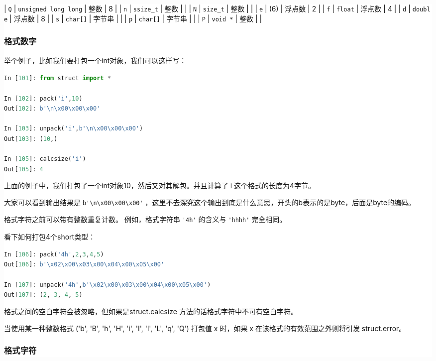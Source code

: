 | `Q`  | `unsigned long long` | 整数              | 8                |
| `n`  | `ssize_t`            | 整数              |                  |
| `N`  | `size_t`             | 整数              |                  |
| `e`  | (6)                  | 浮点数            | 2                |
| `f`  | `float`              | 浮点数            | 4                |
| `d`  | `double`             | 浮点数            | 8                |
| `s`  | `char[]`             | 字节串            |                  |
| `p`  | `char[]`             | 字节串            |                  |
| `P`  | `void *`             | 整数              |                  |

### 格式数字

举个例子，比如我们要打包一个int对象，我们可以这样写：

~~~python
In [101]: from struct import *

In [102]: pack('i',10)
Out[102]: b'\n\x00\x00\x00'

In [103]: unpack('i',b'\n\x00\x00\x00')
Out[103]: (10,)
  
In [105]: calcsize('i')
Out[105]: 4
~~~

上面的例子中，我们打包了一个int对象10，然后又对其解包。并且计算了 i 这个格式的长度为4字节。

大家可以看到输出结果是 `b'\n\x00\x00\x00'` ，这里不去深究这个输出到底是什么意思，开头的b表示的是byte，后面是byte的编码。

格式字符之前可以带有整数重复计数。 例如，格式字符串 `'4h'` 的含义与 `'hhhh'` 完全相同。

看下如何打包4个short类型：

~~~python
In [106]: pack('4h',2,3,4,5)
Out[106]: b'\x02\x00\x03\x00\x04\x00\x05\x00'

In [107]: unpack('4h',b'\x02\x00\x03\x00\x04\x00\x05\x00')
Out[107]: (2, 3, 4, 5)

~~~

格式之间的空白字符会被忽略，但如果是struct.calcsize 方法的话格式字符中不可有空白字符。

当使用某一种整数格式 ('b', 'B', 'h', 'H', 'i', 'I', 'l', 'L', 'q', 'Q') 打包值 x 时，如果 x 在该格式的有效范围之外则将引发 struct.error。

### 格式字符

